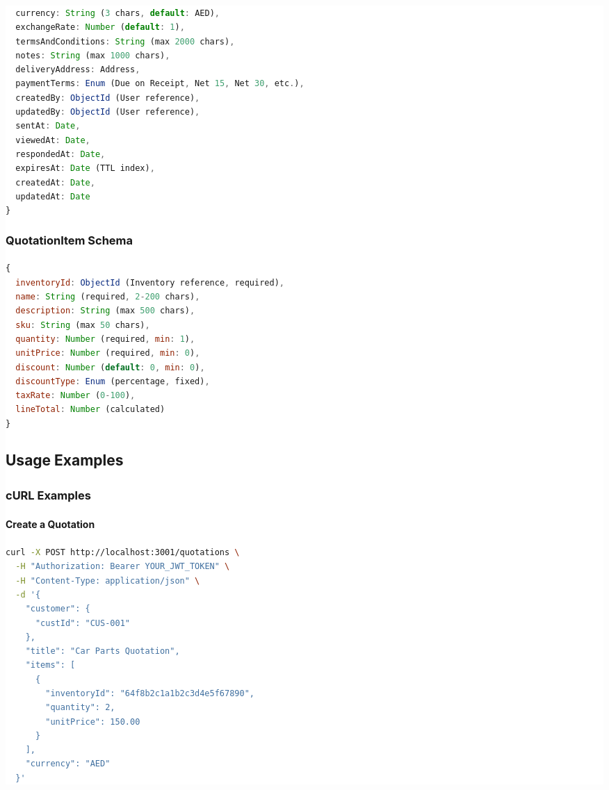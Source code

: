 ```javascript
  currency: String (3 chars, default: AED),
  exchangeRate: Number (default: 1),
  termsAndConditions: String (max 2000 chars),
  notes: String (max 1000 chars),
  deliveryAddress: Address,
  paymentTerms: Enum (Due on Receipt, Net 15, Net 30, etc.),
  createdBy: ObjectId (User reference),
  updatedBy: ObjectId (User reference),
  sentAt: Date,
  viewedAt: Date,
  respondedAt: Date,
  expiresAt: Date (TTL index),
  createdAt: Date,
  updatedAt: Date
}
```

### QuotationItem Schema
```javascript
{
  inventoryId: ObjectId (Inventory reference, required),
  name: String (required, 2-200 chars),
  description: String (max 500 chars),
  sku: String (max 50 chars),
  quantity: Number (required, min: 1),
  unitPrice: Number (required, min: 0),
  discount: Number (default: 0, min: 0),
  discountType: Enum (percentage, fixed),
  taxRate: Number (0-100),
  lineTotal: Number (calculated)
}
```

## Usage Examples

### cURL Examples

#### Create a Quotation
```bash
curl -X POST http://localhost:3001/quotations \
  -H "Authorization: Bearer YOUR_JWT_TOKEN" \
  -H "Content-Type: application/json" \
  -d '{
    "customer": {
      "custId": "CUS-001"
    },
    "title": "Car Parts Quotation",
    "items": [
      {
        "inventoryId": "64f8b2c1a1b2c3d4e5f67890",
        "quantity": 2,
        "unitPrice": 150.00
      }
    ],
    "currency": "AED"
  }'
```
